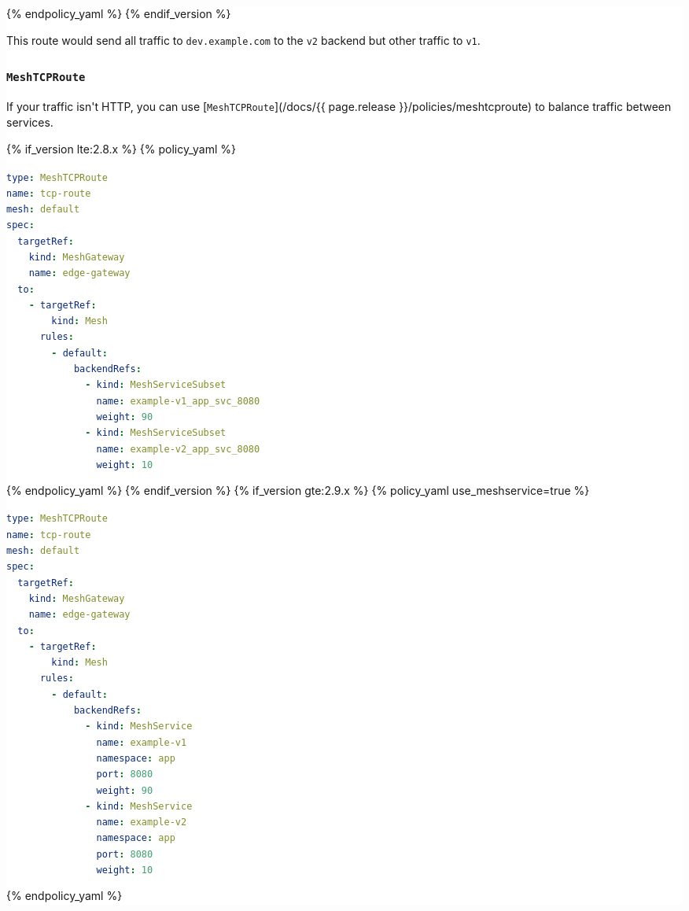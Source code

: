 {% endpolicy_yaml %}
{% endif_version %}

This route would send all traffic to `dev.example.com` to the `v2` backend but
other traffic to `v1`.

### `MeshTCPRoute`

If your traffic isn't HTTP, you can use [`MeshTCPRoute`](/docs/{{ page.release }}/policies/meshtcproute) to balance traffic
between services.

{% if_version lte:2.8.x %}
{% policy_yaml %}
```yaml
type: MeshTCPRoute
name: tcp-route
mesh: default
spec:
  targetRef:
    kind: MeshGateway
    name: edge-gateway
  to:
    - targetRef:
        kind: Mesh
      rules:
        - default:
            backendRefs:
              - kind: MeshServiceSubset
                name: example-v1_app_svc_8080
                weight: 90
              - kind: MeshServiceSubset
                name: example-v2_app_svc_8080
                weight: 10
```
{% endpolicy_yaml %}
{% endif_version %}
{% if_version gte:2.9.x %}
{% policy_yaml use_meshservice=true %}
```yaml
type: MeshTCPRoute
name: tcp-route
mesh: default
spec:
  targetRef:
    kind: MeshGateway
    name: edge-gateway
  to:
    - targetRef:
        kind: Mesh
      rules:
        - default:
            backendRefs:
              - kind: MeshService
                name: example-v1
                namespace: app
                port: 8080
                weight: 90
              - kind: MeshService
                name: example-v2
                namespace: app
                port: 8080
                weight: 10
```
{% endpolicy_yaml %}